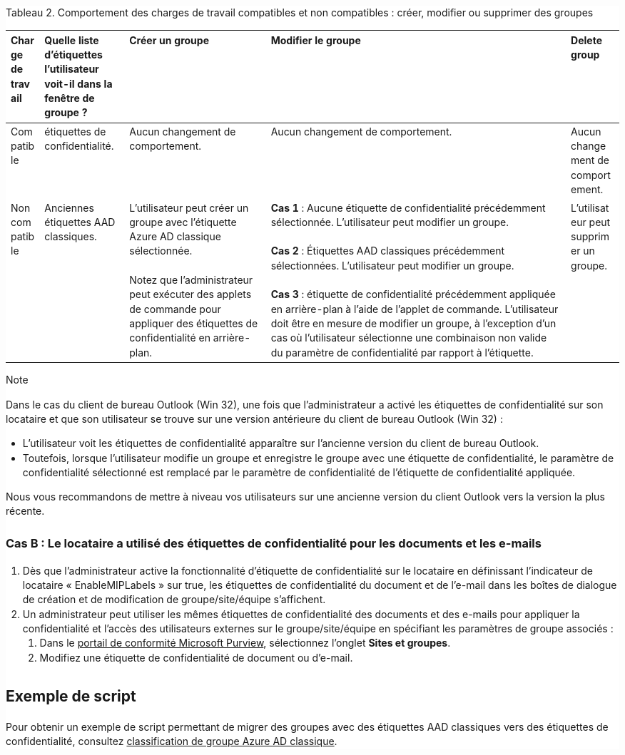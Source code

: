Tableau 2. Comportement des charges de travail compatibles et non compatibles : créer, modifier ou supprimer des groupes

|Charge de travail|Quelle liste d’étiquettes l’utilisateur voit-il dans la fenêtre de groupe ?|Créer un groupe |Modifier le groupe |Delete group |
|:-------|:-------|:--------|:--------|:--------|   
|Compatible   |étiquettes de confidentialité. |Aucun changement de comportement. |Aucun changement de comportement. |Aucun changement de comportement. |
|Non compatible |Anciennes étiquettes AAD classiques. |L’utilisateur peut créer un groupe avec l’étiquette Azure AD classique sélectionnée. <br><br>Notez que l’administrateur peut exécuter des applets de commande pour appliquer des étiquettes de confidentialité en arrière-plan. |**Cas 1** : Aucune étiquette de confidentialité précédemment sélectionnée. L’utilisateur peut modifier un groupe.<br><br> **Cas 2** : Étiquettes AAD classiques précédemment sélectionnées. L’utilisateur peut modifier un groupe.<br><br> **Cas 3** : étiquette de confidentialité précédemment appliquée en arrière-plan à l’aide de l’applet de commande. L’utilisateur doit être en mesure de modifier un groupe, à l’exception d’un cas où l’utilisateur sélectionne une combinaison non valide du paramètre de confidentialité par rapport à l’étiquette. |L’utilisateur peut supprimer un groupe. |

> [!NOTE]
> Dans le cas du client de bureau Outlook (Win 32), une fois que l’administrateur a activé les étiquettes de confidentialité sur son locataire et que son utilisateur se trouve sur une version antérieure du client de bureau Outlook (Win 32) :
>
> - L’utilisateur voit les étiquettes de confidentialité apparaître sur l’ancienne version du client de bureau Outlook.
> - Toutefois, lorsque l’utilisateur modifie un groupe et enregistre le groupe avec une étiquette de confidentialité, le paramètre de confidentialité sélectionné est remplacé par le paramètre de confidentialité de l’étiquette de confidentialité appliquée.
>
> Nous vous recommandons de mettre à niveau vos utilisateurs sur une ancienne version du client Outlook vers la version la plus récente.

### <a name="case-b-tenant-used-sensitivity-labels-for-documents-and-emails"></a>Cas B : Le locataire a utilisé des étiquettes de confidentialité pour les documents et les e-mails

1. Dès que l’administrateur active la fonctionnalité d’étiquette de confidentialité sur le locataire en définissant l’indicateur de locataire « EnableMIPLabels » sur true, les étiquettes de confidentialité du document et de l’e-mail dans les boîtes de dialogue de création et de modification de groupe/site/équipe s’affichent.
2. Un administrateur peut utiliser les mêmes étiquettes de confidentialité des documents et des e-mails pour appliquer la confidentialité et l’accès des utilisateurs externes sur le groupe/site/équipe en spécifiant les paramètres de groupe associés :
    1. Dans le [portail de conformité Microsoft Purview](https://compliance.microsoft.com), sélectionnez l’onglet **Sites et groupes**.
    2. Modifiez une étiquette de confidentialité de document ou d’e-mail.

## <a name="sample-script"></a>Exemple de script

Pour obtenir un exemple de script permettant de migrer des groupes avec des étiquettes AAD classiques vers des étiquettes de confidentialité, consultez [classification de groupe Azure AD classique](./sensitivity-labels-teams-groups-sites.md#classic-azure-ad-group-classification).
